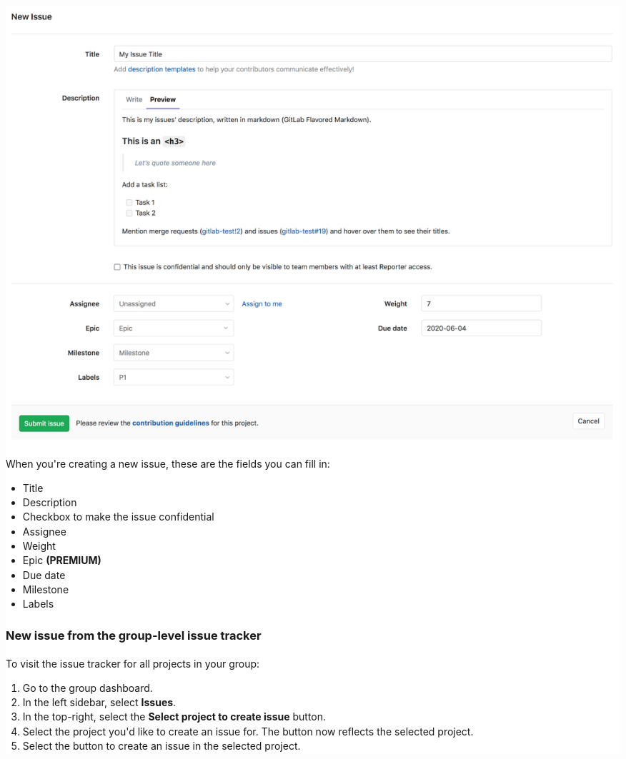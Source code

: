 ![New issue from the issues list](img/new_issue_v13_1.png)

When you're creating a new issue, these are the fields you can fill in:

- Title
- Description
- Checkbox to make the issue confidential
- Assignee
- Weight
- Epic **(PREMIUM)**
- Due date
- Milestone
- Labels

### New issue from the group-level issue tracker

To visit the issue tracker for all projects in your group:

1. Go to the group dashboard.
1. In the left sidebar, select **Issues**.
1. In the top-right, select the **Select project to create issue** button.
1. Select the project you'd like to create an issue for. The button now reflects the selected
   project.
1. Select the button to create an issue in the selected project.
